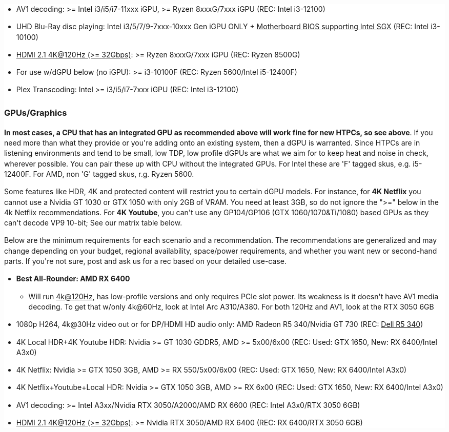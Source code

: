 - AV1 decoding: >= Intel i3/i5/i7-11xxx iGPU, >= Ryzen 8xxxG/7xxx iGPU (REC: Intel i3-12100)  

- UHD Blu-Ray disc playing: Intel i3/5/7/9-7xxx-10xxx Gen iGPU ONLY + [Motherboard BIOS supporting Intel SGX](/wiki/hdmi20) (REC: Intel i3-10100)  

- [HDMI 2.1 4K@120Hz (>= 32Gbps)](https://r-htpc.github.io/wiki/video#what-options-are-there-for-4k--120-hz-video-output): >= Ryzen 8xxxG/7xxx iGPU (REC: Ryzen 8500G)

- For use w/dGPU below (no iGPU): >= i3-10100F (REC: Ryzen 5600/Intel i5-12400F)  

- Plex Transcoding: Intel >= i3/i5/i7-7xxx iGPU (REC: Intel i3-12100)  



### GPUs/Graphics

**In most cases, a CPU that has an integrated GPU as recommended above will work fine for new HTPCs, so see above**. If you need more than what they provide or you're adding onto an existing system, then a dGPU is warranted. Since HTPCs are in listening environments and tend to be small, low TDP, low profile dGPUs are what we aim for to keep heat and noise in check, wherever possible. You can pair these up with CPU without the integrated GPUs. For Intel these are 'F' tagged skus, e.g. i5-12400F. For AMD, non 'G' tagged skus, r.g. Ryzen 5600.  

Some features like HDR, 4K and protected content will restrict you to certain dGPU models. For instance, for **4K Netflix** you cannot use a Nvidia GT 1030 or GTX 1050 with only 2GB of VRAM. You need at least 3GB, so do not ignore the ">=" below in the 4k Netflix recommendations. For **4K Youtube**, you can't use any GP104/GP106 (GTX 1060/1070&Ti/1080) based GPUs as they can't decode VP9 10-bit; See our matrix table below.  

Below are the minimum requirements for each scenario and a recommendation. The recommendations are generalized and may change depending on your budget, regional availability, space/power requirements, and whether you want new or second-hand parts. If you're not sure, post and ask us for a rec based on your detailed use-case.  

- **Best All-Rounder: AMD RX 6400**
  - Will run [4k@120Hz](https://r-htpc.github.io/wiki/video#what-options-are-there-for-4k--120-hz-video-output), has low-profile versions and only requires PCIe slot power. Its weakness is it doesn't have AV1 media decoding. To get that w/only 4k@60Hz, look at Intel Arc A310/A380. For both 120Hz and AV1, look at the RTX 3050 6GB

- 1080p H264, 4k@30Hz video out or for DP/HDMI HD audio only: AMD Radeon R5 340/Nvidia GT 730 (REC: [Dell R5 340](https://www.ebay.com/sch/27386/i.html?_from=R40&_nkw=amd+%28r5%2Cr7%29+%28240%2C340%29&LH_BIN=1&_sop=15)) 

- 4K Local HDR+4K Youtube HDR: Nvidia >= GT 1030 GDDR5, AMD >= 5x00/6x00 (REC: Used: GTX 1650, New: RX 6400/Intel A3x0) 

- 4K Netflix: Nvidia >= GTX 1050 3GB, AMD >= RX 550/5x00/6x00 (REC: Used: GTX 1650, New: RX 6400/Intel A3x0) 

- 4K Netflix+Youtube+Local HDR: Nvidia >= GTX 1050 3GB, AMD >= RX 6x00 (REC: Used: GTX 1650, New: RX 6400/Intel A3x0) 

- AV1 decoding: >= Intel A3xx/Nvidia RTX 3050/A2000/AMD RX 6600 (REC: Intel A3x0/RTX 3050 6GB) 

- [HDMI 2.1 4K@120Hz (>= 32Gbps)](https://r-htpc.github.io/wiki/video#what-options-are-there-for-4k--120-hz-video-output): >= Nvidia RTX 3050/AMD RX 6400 (REC: RX 6400/RTX 3050 6GB) 
